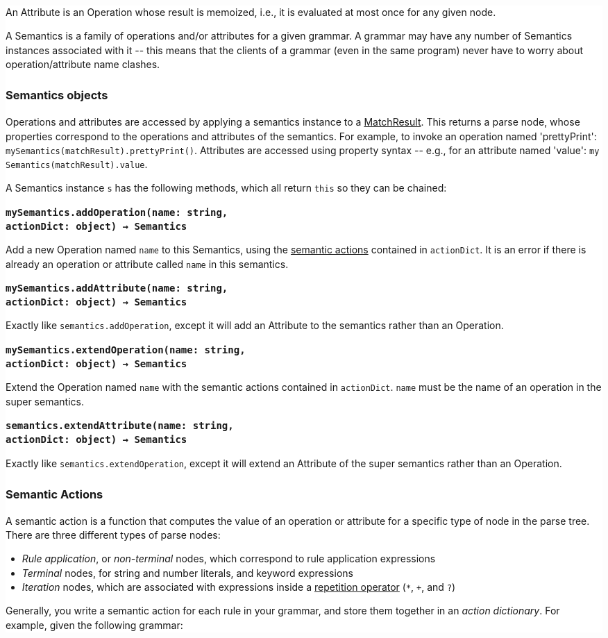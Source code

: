 An Attribute is an Operation whose result is memoized, i.e., it is evaluated at most once for any given node.

A Semantics is a family of operations and/or attributes for a given grammar. A grammar may have any number of Semantics instances associated with it -- this means that the clients of a grammar (even in the same program) never have to worry about operation/attribute name clashes.

### Semantics objects

Operations and attributes are accessed by applying a semantics instance to a [MatchResult](#matchresult-objects).
This returns a parse node, whose properties correspond to the operations and attributes of the semantics. For example, to invoke an operation named 'prettyPrint': `mySemantics(matchResult).prettyPrint()`. Attributes are accessed using property syntax -- e.g., for an attribute named 'value': `mySemantics(matchResult).value`.

A Semantics instance `s` has the following methods, which all return `this` so they can be chained:

<b><pre class="api">mySemantics.addOperation(name: string, actionDict: object) &rarr; Semantics</pre></b>

Add a new Operation named `name` to this Semantics, using the [semantic actions](#semantic-actions) contained in `actionDict`. It is an error if there is already an operation or attribute called `name` in this semantics.

<b><pre class="api">mySemantics.addAttribute(name: string, actionDict: object) &rarr; Semantics</pre></b>

Exactly like `semantics.addOperation`, except it will add an Attribute to the semantics rather than an Operation.

<b><pre class="api">mySemantics.extendOperation(name: string, actionDict: object) &rarr; Semantics</pre></b>

Extend the Operation named `name` with the semantic actions contained in `actionDict`. `name` must be the name of an operation in the super semantics.

<b><pre class="api">semantics.extendAttribute(name: string, actionDict: object) &rarr; Semantics</pre></b>

Exactly like `semantics.extendOperation`, except it will extend an Attribute of the super semantics rather than an Operation.

### Semantic Actions

A semantic action is a function that computes the value of an operation or attribute for a specific type of node in the parse tree. There are three different types of parse nodes:

- _Rule application_, or _non-terminal_ nodes, which correspond to rule application expressions
- _Terminal_ nodes, for string and number literals, and keyword expressions
- _Iteration_ nodes, which are associated with expressions inside a [repetition operator](./syntax-reference.md#repetition-operators) (`*`, `+`, and `?`)

Generally, you write a semantic action for each rule in your grammar, and store them together in an _action dictionary_. For example, given the following grammar:

<script type="text/markscript">
  // Take the grammar below and instantiate it as `g` in the markscript environment.
  markscript.transformNextBlock(function(code) {
    return "var g = require('ohm-js').grammar('" + code.replace(/\n/g, '\\n') + "');";
  });
</script>
